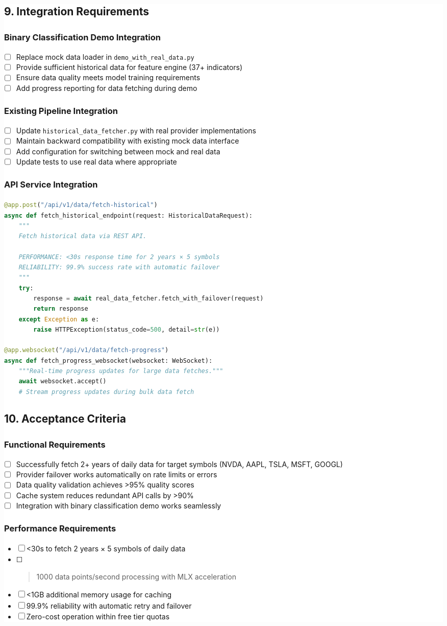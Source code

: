 ## 9. Integration Requirements

### Binary Classification Demo Integration
- [ ] Replace mock data loader in `demo_with_real_data.py`
- [ ] Provide sufficient historical data for feature engine (37+ indicators)
- [ ] Ensure data quality meets model training requirements
- [ ] Add progress reporting for data fetching during demo

### Existing Pipeline Integration
- [ ] Update `historical_data_fetcher.py` with real provider implementations
- [ ] Maintain backward compatibility with existing mock data interface
- [ ] Add configuration for switching between mock and real data
- [ ] Update tests to use real data where appropriate

### API Service Integration
```python
@app.post("/api/v1/data/fetch-historical")
async def fetch_historical_endpoint(request: HistoricalDataRequest):
    """
    Fetch historical data via REST API.
    
    PERFORMANCE: <30s response time for 2 years × 5 symbols
    RELIABILITY: 99.9% success rate with automatic failover
    """
    try:
        response = await real_data_fetcher.fetch_with_failover(request)
        return response
    except Exception as e:
        raise HTTPException(status_code=500, detail=str(e))

@app.websocket("/api/v1/data/fetch-progress")
async def fetch_progress_websocket(websocket: WebSocket):
    """Real-time progress updates for large data fetches."""
    await websocket.accept()
    # Stream progress updates during bulk data fetch
```

## 10. Acceptance Criteria

### Functional Requirements
- [ ] Successfully fetch 2+ years of daily data for target symbols (NVDA, AAPL, TSLA, MSFT, GOOGL)
- [ ] Provider failover works automatically on rate limits or errors
- [ ] Data quality validation achieves >95% quality scores
- [ ] Cache system reduces redundant API calls by >90%
- [ ] Integration with binary classification demo works seamlessly

### Performance Requirements
- [ ] <30s to fetch 2 years × 5 symbols of daily data
- [ ] >1000 data points/second processing with MLX acceleration
- [ ] <1GB additional memory usage for caching
- [ ] 99.9% reliability with automatic retry and failover
- [ ] Zero-cost operation within free tier quotas
